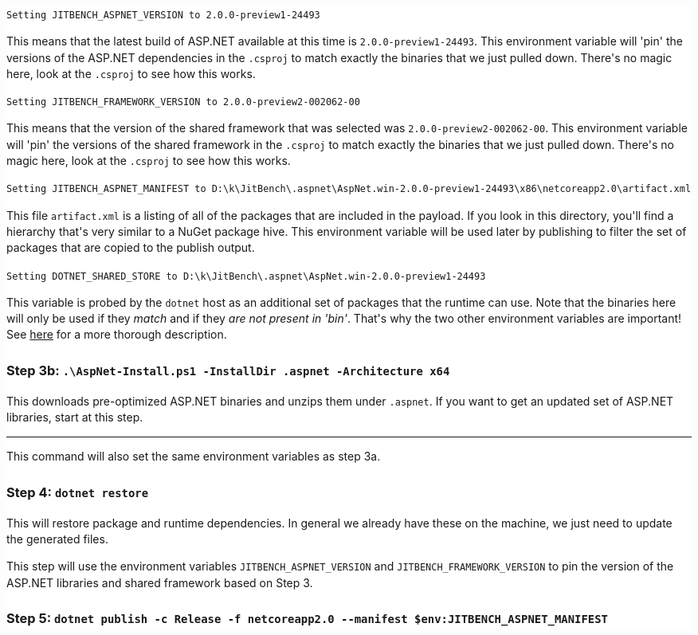 ```
Setting JITBENCH_ASPNET_VERSION to 2.0.0-preview1-24493
```

This means that the latest build of ASP.NET available at this time is `2.0.0-preview1-24493`. This environment variable will 'pin' the versions of the ASP.NET dependencies in the `.csproj` to match exactly the binaries that we just pulled down. There's no magic here, look at the `.csproj` to see how this works.

```
Setting JITBENCH_FRAMEWORK_VERSION to 2.0.0-preview2-002062-00
```

This means that the version of the shared framework that was selected was `2.0.0-preview2-002062-00`. This environment variable will 'pin' the versions of the shared framework in the `.csproj` to match exactly the binaries that we just pulled down. There's no magic here, look at the `.csproj` to see how this works.

```
Setting JITBENCH_ASPNET_MANIFEST to D:\k\JitBench\.aspnet\AspNet.win-2.0.0-preview1-24493\x86\netcoreapp2.0\artifact.xml
```

This file `artifact.xml` is a listing of all of the packages that are included in the payload. If you look in this directory, you'll find a hierarchy that's very similar to a NuGet package hive. This environment variable will be used later by publishing to filter the set of packages that are copied to the publish output.

```
Setting DOTNET_SHARED_STORE to D:\k\JitBench\.aspnet\AspNet.win-2.0.0-preview1-24493
```

This variable is probed by the `dotnet` host as an additional set of packages that the runtime can use. Note that the binaries here will only be used if they *match* and if they *are not present in 'bin'*. That's why the two other environment variables are important! See [here](https://github.com/dotnet/core-setup/blob/master/Documentation/design-docs/DotNetCore-SharedPackageStore.md) for a more thorough description.

### Step 3b: `.\AspNet-Install.ps1 -InstallDir .aspnet -Architecture x64`

This downloads pre-optimized ASP.NET binaries and unzips them under `.aspnet`. If you want to get an updated set of ASP.NET libraries, start at this step.

-------------------

This command will also set the same environment variables as step 3a.

### Step 4: `dotnet restore`

This will restore package and runtime dependencies. In general we already have these on the machine, we just need to update the generated files.

This step will use the environment variables `JITBENCH_ASPNET_VERSION` and `JITBENCH_FRAMEWORK_VERSION` to pin the version of the ASP.NET libraries and shared framework based on Step 3.

### Step 5: `dotnet publish -c Release -f netcoreapp2.0 --manifest $env:JITBENCH_ASPNET_MANIFEST`
